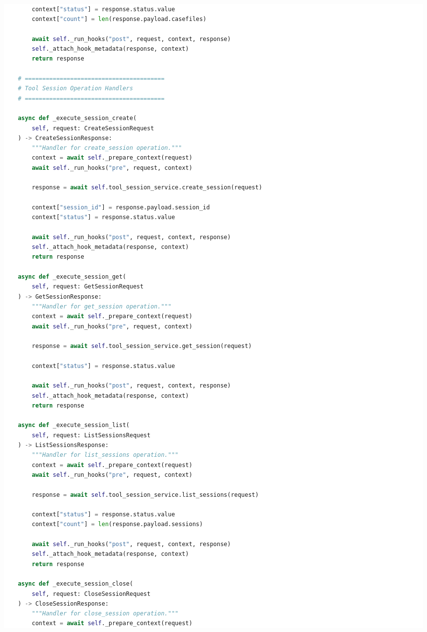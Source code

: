 ```python
        context["status"] = response.status.value
        context["count"] = len(response.payload.casefiles)

        await self._run_hooks("post", request, context, response)
        self._attach_hook_metadata(response, context)
        return response

    # ========================================
    # Tool Session Operation Handlers
    # ========================================

    async def _execute_session_create(
        self, request: CreateSessionRequest
    ) -> CreateSessionResponse:
        """Handler for create_session operation."""
        context = await self._prepare_context(request)
        await self._run_hooks("pre", request, context)

        response = await self.tool_session_service.create_session(request)

        context["session_id"] = response.payload.session_id
        context["status"] = response.status.value

        await self._run_hooks("post", request, context, response)
        self._attach_hook_metadata(response, context)
        return response

    async def _execute_session_get(
        self, request: GetSessionRequest
    ) -> GetSessionResponse:
        """Handler for get_session operation."""
        context = await self._prepare_context(request)
        await self._run_hooks("pre", request, context)

        response = await self.tool_session_service.get_session(request)

        context["status"] = response.status.value

        await self._run_hooks("post", request, context, response)
        self._attach_hook_metadata(response, context)
        return response

    async def _execute_session_list(
        self, request: ListSessionsRequest
    ) -> ListSessionsResponse:
        """Handler for list_sessions operation."""
        context = await self._prepare_context(request)
        await self._run_hooks("pre", request, context)

        response = await self.tool_session_service.list_sessions(request)

        context["status"] = response.status.value
        context["count"] = len(response.payload.sessions)

        await self._run_hooks("post", request, context, response)
        self._attach_hook_metadata(response, context)
        return response

    async def _execute_session_close(
        self, request: CloseSessionRequest
    ) -> CloseSessionResponse:
        """Handler for close_session operation."""
        context = await self._prepare_context(request)
```